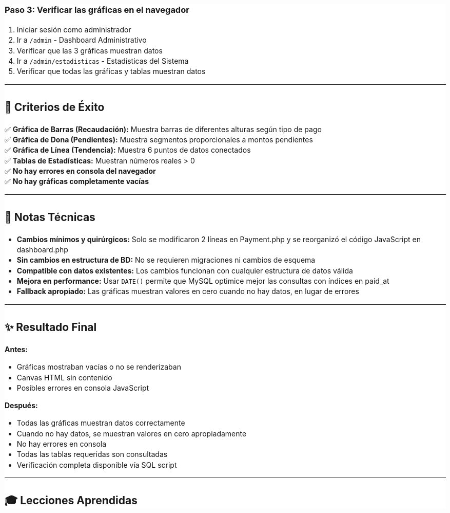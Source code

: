 ### Paso 3: Verificar las gráficas en el navegador

1. Iniciar sesión como administrador
2. Ir a `/admin` - Dashboard Administrativo
3. Verificar que las 3 gráficas muestran datos
4. Ir a `/admin/estadisticas` - Estadísticas del Sistema
5. Verificar que todas las gráficas y tablas muestran datos

---

## 📐 Criterios de Éxito

✅ **Gráfica de Barras (Recaudación):** Muestra barras de diferentes alturas según tipo de pago  
✅ **Gráfica de Dona (Pendientes):** Muestra segmentos proporcionales a montos pendientes  
✅ **Gráfica de Línea (Tendencia):** Muestra 6 puntos de datos conectados  
✅ **Tablas de Estadísticas:** Muestran números reales > 0  
✅ **No hay errores en consola del navegador**  
✅ **No hay gráficas completamente vacías**  

---

## 🔬 Notas Técnicas

- **Cambios mínimos y quirúrgicos:** Solo se modificaron 2 líneas en Payment.php y se reorganizó el código JavaScript en dashboard.php
- **Sin cambios en estructura de BD:** No se requieren migraciones ni cambios de esquema
- **Compatible con datos existentes:** Los cambios funcionan con cualquier estructura de datos válida
- **Mejora en performance:** Usar `DATE()` permite que MySQL optimice mejor las consultas con índices en paid_at
- **Fallback apropiado:** Las gráficas muestran valores en cero cuando no hay datos, en lugar de errores

---

## ✨ Resultado Final

**Antes:**
- Gráficas mostraban vacías o no se renderizaban
- Canvas HTML sin contenido
- Posibles errores en consola JavaScript

**Después:**
- Todas las gráficas muestran datos correctamente
- Cuando no hay datos, se muestran valores en cero apropiadamente
- No hay errores en consola
- Todas las tablas requeridas son consultadas
- Verificación completa disponible vía SQL script

---

## 🎓 Lecciones Aprendidas
